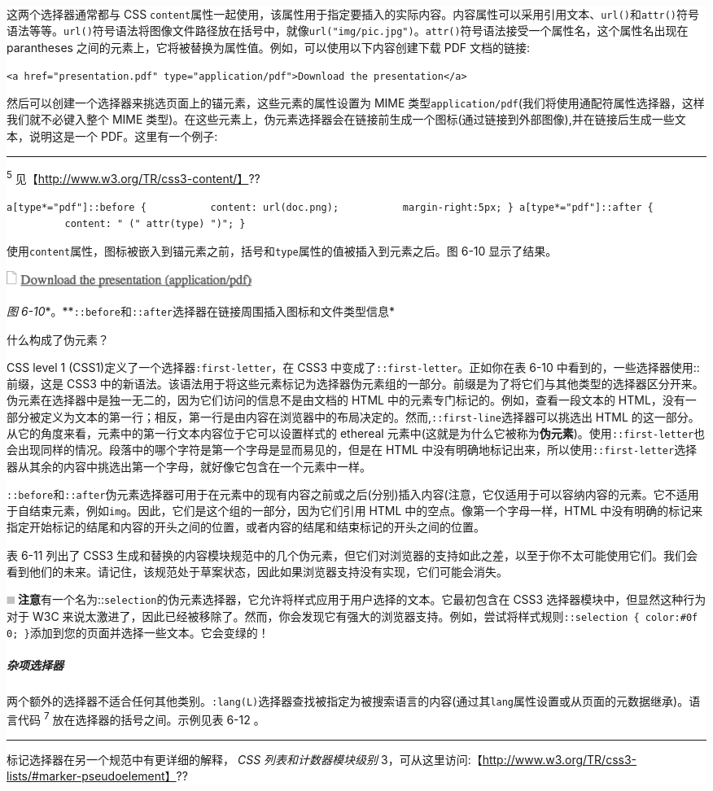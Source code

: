 这两个选择器通常都与 CSS `content`属性一起使用，该属性用于指定要插入的实际内容。内容属性可以采用引用文本、`url()`和`attr()`符号语法等等。`url()`符号语法将图像文件路径放在括号中，就像`url("img/pic.jpg")`。`attr()`符号语法接受一个属性名，这个属性名出现在 parantheses 之间的元素上，它将被替换为属性值。例如，可以使用以下内容创建下载 PDF 文档的链接:

`<a href="presentation.pdf" type="application/pdf">Download the presentation</a>`

然后可以创建一个选择器来挑选页面上的锚元素，这些元素的属性设置为 MIME 类型`application/pdf`(我们将使用通配符属性选择器，这样我们就不必键入整个 MIME 类型)。在这些元素上，伪元素选择器会在链接前生成一个图标(通过链接到外部图像),并在链接后生成一些文本，说明这是一个 PDF。这里有一个例子:

___________

<sup>5</sup> 见【http://www.w3.org/TR/css3-content/】??

`a[type*="pdf"]::before
{
          content: url(doc.png);
          margin-right:5px;
}
a[type*="pdf"]::after
{
          content: " (" attr(type) ")";
}`

使用`content`属性，图标被嵌入到锚元素之前，括号和`type`属性的值被插入到元素之后。图 6-10 显示了结果。

![images](img/0610.jpg)

*图 6-10**。**`::before`和`::after`选择器在链接周围插入图标和文件类型信息*

什么构成了伪元素？

CSS level 1 (CSS1)定义了一个选择器`:first-letter`，在 CSS3 中变成了`::first-letter`。正如你在表 6-10 中看到的，一些选择器使用::前缀，这是 CSS3 中的新语法。该语法用于将这些元素标记为选择器伪元素组的一部分。前缀是为了将它们与其他类型的选择器区分开来。伪元素在选择器中是独一无二的，因为它们访问的信息不是由文档的 HTML 中的元素专门标记的。例如，查看一段文本的 HTML，没有一部分被定义为文本的第一行；相反，第一行是由内容在浏览器中的布局决定的。然而,`::first-line`选择器可以挑选出 HTML 的这一部分。从它的角度来看，元素中的第一行文本内容位于它可以设置样式的 ethereal 元素中(这就是为什么它被称为**伪元素**)。使用`::first-letter`也会出现同样的情况。段落中的哪个字符是第一个字母是显而易见的，但是在 HTML 中没有明确地标记出来，所以使用`::first-letter`选择器从其余的内容中挑选出第一个字母，就好像它包含在一个元素中一样。

`::before`和`::after`伪元素选择器可用于在元素中的现有内容之前或之后(分别)插入内容(注意，它仅适用于可以容纳内容的元素。它不适用于自结束元素，例如`img`。因此，它们是这个组的一部分，因为它们引用 HTML 中的空点。像第一个字母一样，HTML 中没有明确的标记来指定开始标记的结尾和内容的开头之间的位置，或者内容的结尾和结束标记的开头之间的位置。

表 6-11 列出了 CSS3 生成和替换的内容模块规范中的几个伪元素，但它们对浏览器的支持如此之差，以至于你不太可能使用它们。我们会看到他们的未来。请记住，该规范处于草案状态，因此如果浏览器支持没有实现，它们可能会消失。



![images](img/square.jpg) **注意**有一个名为::`selection`的伪元素选择器，它允许将样式应用于用户选择的文本。它最初包含在 CSS3 选择器模块中，但显然这种行为对于 W3C 来说太激进了，因此已经被移除了。然而，你会发现它有强大的浏览器支持。例如，尝试将样式规则`::selection { color:#0f0; }`添加到您的页面并选择一些文本。它会变绿的！

##### 杂项选择器

两个额外的选择器不适合任何其他类别。`:lang(L)`选择器查找被指定为被搜索语言的内容(通过其`lang`属性设置或从页面的元数据继承)。语言代码 <sup>7</sup> 放在选择器的括号之间。示例见表 6-12 。

___________

标记选择器在另一个规范中有更详细的解释， *CSS 列表和计数器模块级别* 3，可从这里访问:【http://www.w3.org/TR/css3-lists/#marker-pseudoelement】??

